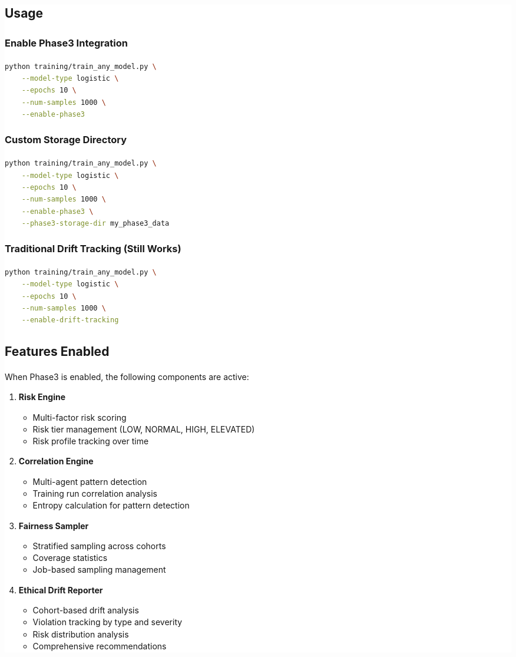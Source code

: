 ## Usage

### Enable Phase3 Integration

```bash
python training/train_any_model.py \
    --model-type logistic \
    --epochs 10 \
    --num-samples 1000 \
    --enable-phase3
```

### Custom Storage Directory

```bash
python training/train_any_model.py \
    --model-type logistic \
    --epochs 10 \
    --num-samples 1000 \
    --enable-phase3 \
    --phase3-storage-dir my_phase3_data
```

### Traditional Drift Tracking (Still Works)

```bash
python training/train_any_model.py \
    --model-type logistic \
    --epochs 10 \
    --num-samples 1000 \
    --enable-drift-tracking
```

## Features Enabled

When Phase3 is enabled, the following components are active:

1. **Risk Engine**
   - Multi-factor risk scoring
   - Risk tier management (LOW, NORMAL, HIGH, ELEVATED)
   - Risk profile tracking over time

2. **Correlation Engine**
   - Multi-agent pattern detection
   - Training run correlation analysis
   - Entropy calculation for pattern detection

3. **Fairness Sampler**
   - Stratified sampling across cohorts
   - Coverage statistics
   - Job-based sampling management

4. **Ethical Drift Reporter**
   - Cohort-based drift analysis
   - Violation tracking by type and severity
   - Risk distribution analysis
   - Comprehensive recommendations
